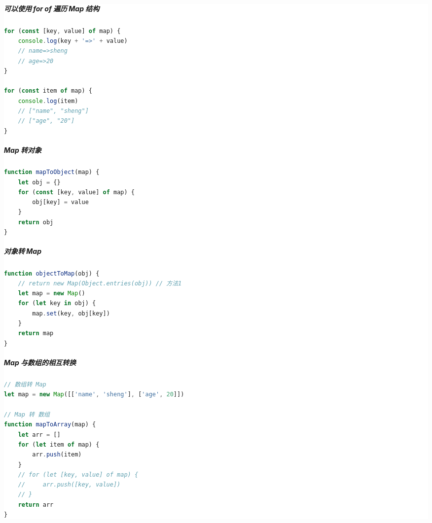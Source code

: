 

##### 可以使用 for of 遍历 Map 结构

```javascript
for (const [key, value] of map) {
    console.log(key + '=>' + value)
    // name=>sheng
    // age=>20
}

for (const item of map) {
    console.log(item)
    // ["name", "sheng"]
    // ["age", "20"]
}
```



##### Map 转对象

```javascript
function mapToObject(map) {
    let obj = {}
    for (const [key, value] of map) {
        obj[key] = value
    }
    return obj
}
```



##### 对象转 Map

```javascript
function objectToMap(obj) {
    // return new Map(Object.entries(obj)) // 方法1
    let map = new Map()
    for (let key in obj) {
        map.set(key, obj[key])
    }
    return map
}
```



##### Map 与数组的相互转换

```javascript
// 数组转 Map
let map = new Map([['name', 'sheng'], ['age', 20]])

// Map 转 数组
function mapToArray(map) {
    let arr = []
    for (let item of map) {
        arr.push(item)
    }
    // for (let [key, value] of map) {
    //     arr.push([key, value])
    // }
    return arr
}
```
